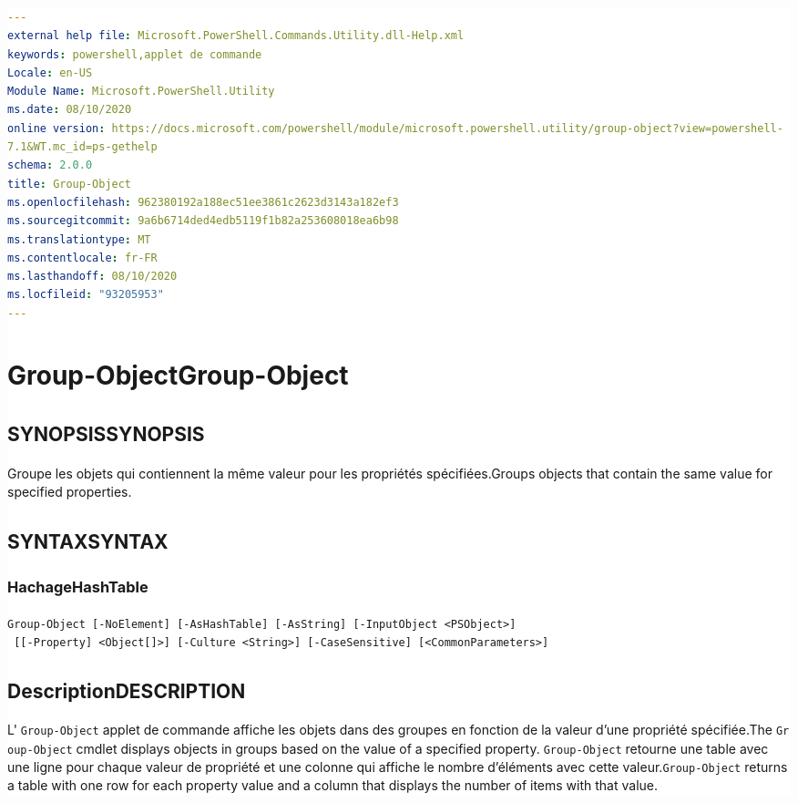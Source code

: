 ```yaml
---
external help file: Microsoft.PowerShell.Commands.Utility.dll-Help.xml
keywords: powershell,applet de commande
Locale: en-US
Module Name: Microsoft.PowerShell.Utility
ms.date: 08/10/2020
online version: https://docs.microsoft.com/powershell/module/microsoft.powershell.utility/group-object?view=powershell-7.1&WT.mc_id=ps-gethelp
schema: 2.0.0
title: Group-Object
ms.openlocfilehash: 962380192a188ec51ee3861c2623d3143a182ef3
ms.sourcegitcommit: 9a6b6714ded4edb5119f1b82a253608018ea6b98
ms.translationtype: MT
ms.contentlocale: fr-FR
ms.lasthandoff: 08/10/2020
ms.locfileid: "93205953"
---
```

# <span data-ttu-id="44cd1-103">Group-Object</span><span class="sxs-lookup"><span data-stu-id="44cd1-103">Group-Object</span></span>

## <span data-ttu-id="44cd1-104">SYNOPSIS</span><span class="sxs-lookup"><span data-stu-id="44cd1-104">SYNOPSIS</span></span>
<span data-ttu-id="44cd1-105">Groupe les objets qui contiennent la même valeur pour les propriétés spécifiées.</span><span class="sxs-lookup"><span data-stu-id="44cd1-105">Groups objects that contain the same value for specified properties.</span></span>

## <span data-ttu-id="44cd1-106">SYNTAX</span><span class="sxs-lookup"><span data-stu-id="44cd1-106">SYNTAX</span></span>

### <span data-ttu-id="44cd1-107">Hachage</span><span class="sxs-lookup"><span data-stu-id="44cd1-107">HashTable</span></span>

```
Group-Object [-NoElement] [-AsHashTable] [-AsString] [-InputObject <PSObject>]
 [[-Property] <Object[]>] [-Culture <String>] [-CaseSensitive] [<CommonParameters>]
```

## <span data-ttu-id="44cd1-108">Description</span><span class="sxs-lookup"><span data-stu-id="44cd1-108">DESCRIPTION</span></span>

<span data-ttu-id="44cd1-109">L' `Group-Object` applet de commande affiche les objets dans des groupes en fonction de la valeur d’une propriété spécifiée.</span><span class="sxs-lookup"><span data-stu-id="44cd1-109">The `Group-Object` cmdlet displays objects in groups based on the value of a specified property.</span></span>
<span data-ttu-id="44cd1-110">`Group-Object` retourne une table avec une ligne pour chaque valeur de propriété et une colonne qui affiche le nombre d’éléments avec cette valeur.</span><span class="sxs-lookup"><span data-stu-id="44cd1-110">`Group-Object` returns a table with one row for each property value and a column that displays the number of items with that value.</span></span>
